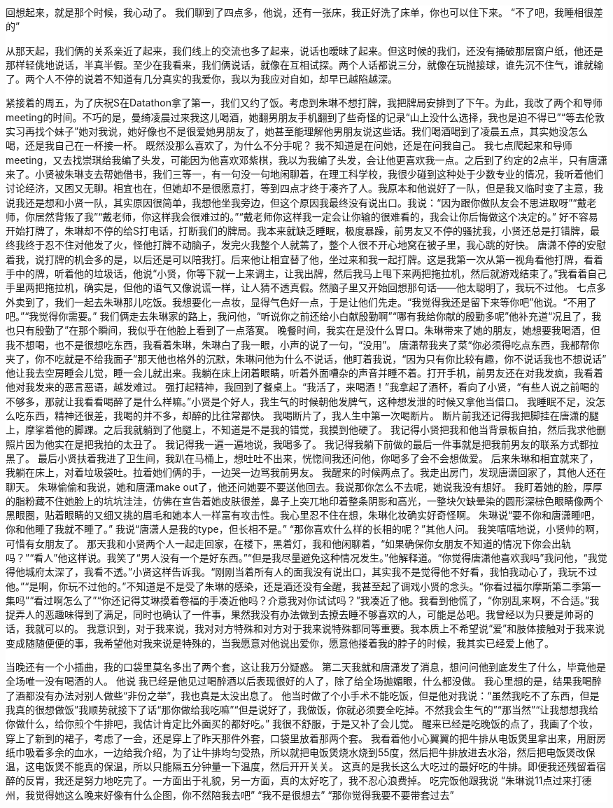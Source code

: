 回想起来，就是那个时候，我心动了。
我们聊到了四点多，他说，还有一张床，我正好洗了床单，你也可以住下来。
“不了吧，我睡相很差的”

从那天起，我们俩的关系亲近了起来，我们线上的交流也多了起来，说话也暧昧了起来。但这时候的我们，还没有捅破那层窗户纸，他还是那样轻佻地说话，半真半假。至少在我看来，我们俩说话，就像在互相试探。两个人话都说三分，就像在玩抛接球，谁先沉不住气，谁就输了。两个人不停的说着不知道有几分真实的我爱你，我以为我应对自如，却早已越陷越深。

紧接着的周五，为了庆祝S在Datathon拿了第一，我们又约了饭。考虑到朱琳不想打牌，我把牌局安排到了下午。为此，我改了两个和导师meeting的时间。不巧的是，曼绮凌晨过来我这儿喝酒，她翻男朋友手机翻到了些奇怪的记录“山上没什么选择，我也是迫不得已”“等去伦敦实习再找个妹子”她对我说，她好像也不是很爱她男朋友了，她甚至能理解他男朋友说这些话。我们喝酒喝到了凌晨五点，其实她没怎么喝，还是我自己在一杯接一杯。
既然没那么喜欢了，为什么不分手呢？
我不知道是在问她，还是在问我自己。
我七点爬起来和导师meeting，又去找崇琪给我编了头发，可能因为他喜欢邓紫棋，我以为我编了头发，会让他更喜欢我一点。之后到了约定的2点半，只有唐潇来了。小贤被朱琳支去帮她借书，我们三等一，有一句没一句地闲聊着，在理工科学校，我很少碰到这种处于少数专业的情况，我听着他们讨论经济，又困又无聊。相宜也在，但她却不是很愿意打，等到四点才终于凑齐了人。我原本和他说好了一队，但是我又临时变了主意，我说我还是想和小贤一队，其实原因很简单，我想他坐我旁边，但这个原因我最终没有说出口。我说：“因为跟你做队友会不思进取呀”“戴老师，你居然背叛了我”“戴老师，你这样我会很难过的。”“戴老师你这样我一定会让你输的很难看的，我会让你后悔做这个决定的。”
好不容易开始打牌了，朱琳却不停的给S打电话，打断我们的牌局。我本来就缺乏睡眠，极度暴躁，前男友又不停的骚扰我，小贤还总是打错牌，最终我终于忍不住对他发了火，怪他打牌不动脑子，发完火我整个人就蔫了，整个人很不开心地窝在被子里，我心跳的好快。
唐潇不停的安慰着我，说打牌的机会多的是，以后还是可以陪我打。后来他让相宜替了他，坐过来和我一起打牌。这是我第一次从第一视角看他打牌，看着手中的牌，听着他的垃圾话，他说“小贤，你等下就一上来调主，让我出牌，然后我马上甩下来两把拖拉机，然后就游戏结束了。”我看着自己手里两把拖拉机，确实是，但他的语气又像说谎一样，让人猜不透真假。然脑子里又开始回想那句话——他太聪明了，我玩不过他。
七点多外卖到了，我们一起去朱琳那儿吃饭。我想要化一点妆，显得气色好一点，于是让他们先走。“我觉得我还是留下来等你吧”他说。“不用了吧。”“我觉得你需要。”
我们俩走去朱琳家的路上，我问他，“听说你之前还给小白献殷勤啊”“哪有我给你献的殷勤多呢”他补充道“况且了，我也只有殷勤了”在那个瞬间，我似乎在他脸上看到了一点落寞。
晚餐时间，我实在是没什么胃口。朱琳带来了她的朋友，她想要我喝酒，但我不想喝，也不是很想吃东西，我看着朱琳，朱琳白了我一眼，小声的说了一句，“没用”。
唐潇帮我夹了菜“你必须得吃点东西，我都帮你夹了，你不吃就是不给我面子”那天他也格外的沉默，朱琳问他为什么不说话，他盯着我说，“因为只有你比较有趣，你不说话我也不想说话”
他让我去空房睡会儿觉，睡一会儿就出来。我躺在床上闭着眼睛，听着外面嘈杂的声音并睡不着。打开手机，前男友还在对我发疯，我看着他对我发来的恶言恶语，越发难过。
强打起精神，我回到了餐桌上。“我活了，来喝酒！”我拿起了酒杯，看向了小贤，“有些人说之前喝的不够多，那就让我看看喝醉了是什么样嘛。”小贤是个好人，我生气的时候朝他发脾气，这种想发泄的时候又拿他当借口。
我睡眠不足，没怎么吃东西，精神还很差，我喝的并不多，却醉的比往常都快。
我喝断片了，我人生中第一次喝断片。
断片前我还记得我把脚挂在唐潇的腿上，摩挲着他的脚踝。之后我就躺到了他腿上，不知道是不是我的错觉，我摸到他硬了。
我记得小贤把我和他当背景板自拍，然后我求他删照片因为他实在是把我拍的太丑了。
我记得我一遍一遍地说，我喝多了。
我记得我躺下前做的最后一件事就是把我前男友的联系方式都拉黑了。
最后小贤扶着我进了卫生间，我趴在马桶上，想吐吐不出来，恍惚间我还问他，你喝多了会不会想做爱。
后来朱琳和相宜就来了，我躺在床上，对着垃圾袋吐。拉着她们俩的手，一边哭一边骂我前男友。
我醒来的时候两点了。我走出房门，发现唐潇回家了，其他人还在聊天。
朱琳偷偷和我说，她和唐潇make out了，他还问她要不要送他回去。我说那你怎么不去呢，她说我没有想好。
我盯着她的脸，厚厚的脂粉藏不住她脸上的坑坑洼洼，仿佛在宣告着她皮肤很差，鼻子上突兀地印着整条阴影和高光，一整块欠缺晕染的圆形深棕色眼睛像两个黑眼圈，贴着眼睛的又细又挑的眉毛和她本人一样富有攻击性。我心里忍不住在想，朱琳化妆确实好奇怪啊。
朱琳说“要不你和唐潇睡吧，你和他睡了我就不睡了。”
我说“唐潇人是我的type，但长相不是。”
“那你喜欢什么样的长相的呢？”其他人问。
我笑嘻嘻地说，小贤帅的啊，可惜有女朋友了。
那天我和小贤两个人一起走回家，在楼下，黑着灯，我和他闲聊着，“如果确保你女朋友不知道的情况下你会出轨吗？”“看人”他这样说。我笑了“男人没有一个是好东西。”“但是我尽量避免这种情况发生。”他解释道。“你觉得唐潇他喜欢我吗”我问他，“我觉得他城府太深了，我看不透。”小贤这样告诉我。“刚刚当着所有人的面我没有说出口，其实我不是觉得他不好看，我怕我动心了，我玩不过他。”“是啊，你玩不过他的。”不知道是不是受了朱琳的感染，还是酒还没有全醒，我甚至起了调戏小贤的念头。“你看过福尔摩斯第二季第一集吗”“看过啊怎么了”“你还记得艾琳摸着卷福的手凑近他吗？介意我对你试试吗？”我凑近了他。我看到他慌了，“你别乱来啊，不合适。”我捉弄人的恶趣味得到了满足，同时也确认了一件事，果然我没有办法做到去撩去睡不够喜欢的人，可能是怂吧。我曾经以为只要是帅哥的话，我就可以的。
我意识到，对于我来说，我对对方特殊和对方对于我来说特殊都同等重要。我本质上不希望说“爱”和肢体接触对于我来说变成随随便便的事，我希望他对我来说是特殊的，当我愿意对他说出爱你，愿意他搂着我的脖子的时候，我其实已经爱上他了。

当晚还有一个小插曲，我的口袋里莫名多出了两个套，这让我万分疑惑。
第二天我就和唐潇发了消息，想问问他到底发生了什么，毕竟他是全场唯一没有喝酒的人。
他说 我已经是他见过喝醉酒以后表现很好的人了，除了给全场抛媚眼，什么都没做。
我心里想的是，结果我喝醉了酒都没有办法对别人做些“非份之举”，我也真是太没出息了。
他当时做了个小手术不能吃饭，但是他对我说：“虽然我吃不了东西，但是我真的很想做饭”我顺势就接下了话“那你做给我吃嘛”“但是说好了，我做饭，你就必须要全吃掉。不然我会生气的”“那当然”“让我想想我给你做什么，给你煎个牛排吧，我估计肯定比外面买的都好吃。”
我很不舒服，于是又补了会儿觉。
醒来已经是吃晚饭的点了，我画了个妆，穿上了新到的裙子，考虑了一会，还是穿上了昨天那件外套，口袋里放着那两个套。
我看着他小心翼翼的把牛排从电饭煲里拿出来，用厨房纸巾吸着多余的血水，一边给我介绍，为了让牛排均匀受热，所以就把电饭煲烧水烧到55度，然后把牛排放进去水浴，然后把电饭煲改保温，这电饭煲不能真的保温，所以只能隔五分钟量一下温度，然后开开关关。
这真的是我长这么大吃过的最好吃的牛排。即便我还残留着宿醉的反胃，我还是努力地吃完了。一方面出于礼貌，另一方面，真的太好吃了，我不忍心浪费掉。
吃完饭他跟我说
“朱琳说11点过来打德州，我觉得她这么晚来好像有什么企图，你不然陪我去吧”
“我不是很想去”
“那你觉得我要不要带套过去”